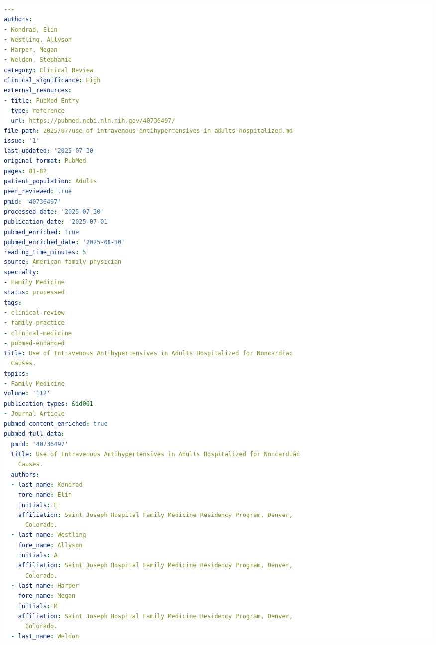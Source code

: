 ```yaml
---
authors:
- Kondrad, Elin
- Westling, Allyson
- Harper, Megan
- Weldon, Stephanie
category: Clinical Review
clinical_significance: High
external_resources:
- title: PubMed Entry
  type: reference
  url: https://pubmed.ncbi.nlm.nih.gov/40736497/
file_path: 2025/07/use-of-intravenous-antihypertensives-in-adults-hospitalized.md
issue: '1'
last_updated: '2025-07-30'
original_format: PubMed
pages: 81-82
patient_population: Adults
peer_reviewed: true
pmid: '40736497'
processed_date: '2025-07-30'
publication_date: '2025-07-01'
pubmed_enriched: true
pubmed_enriched_date: '2025-08-10'
reading_time_minutes: 5
source: American family physician
specialty:
- Family Medicine
status: processed
tags:
- clinical-review
- family-practice
- clinical-medicine
- pubmed-enhanced
title: Use of Intravenous Antihypertensives in Adults Hospitalized for Noncardiac
  Causes.
topics:
- Family Medicine
volume: '112'
publication_types: &id001
- Journal Article
pubmed_content_enriched: true
pubmed_full_data:
  pmid: '40736497'
  title: Use of Intravenous Antihypertensives in Adults Hospitalized for Noncardiac
    Causes.
  authors:
  - last_name: Kondrad
    fore_name: Elin
    initials: E
    affiliation: Saint Joseph Hospital Family Medicine Residency Program, Denver,
      Colorado.
  - last_name: Westling
    fore_name: Allyson
    initials: A
    affiliation: Saint Joseph Hospital Family Medicine Residency Program, Denver,
      Colorado.
  - last_name: Harper
    fore_name: Megan
    initials: M
    affiliation: Saint Joseph Hospital Family Medicine Residency Program, Denver,
      Colorado.
  - last_name: Weldon
```